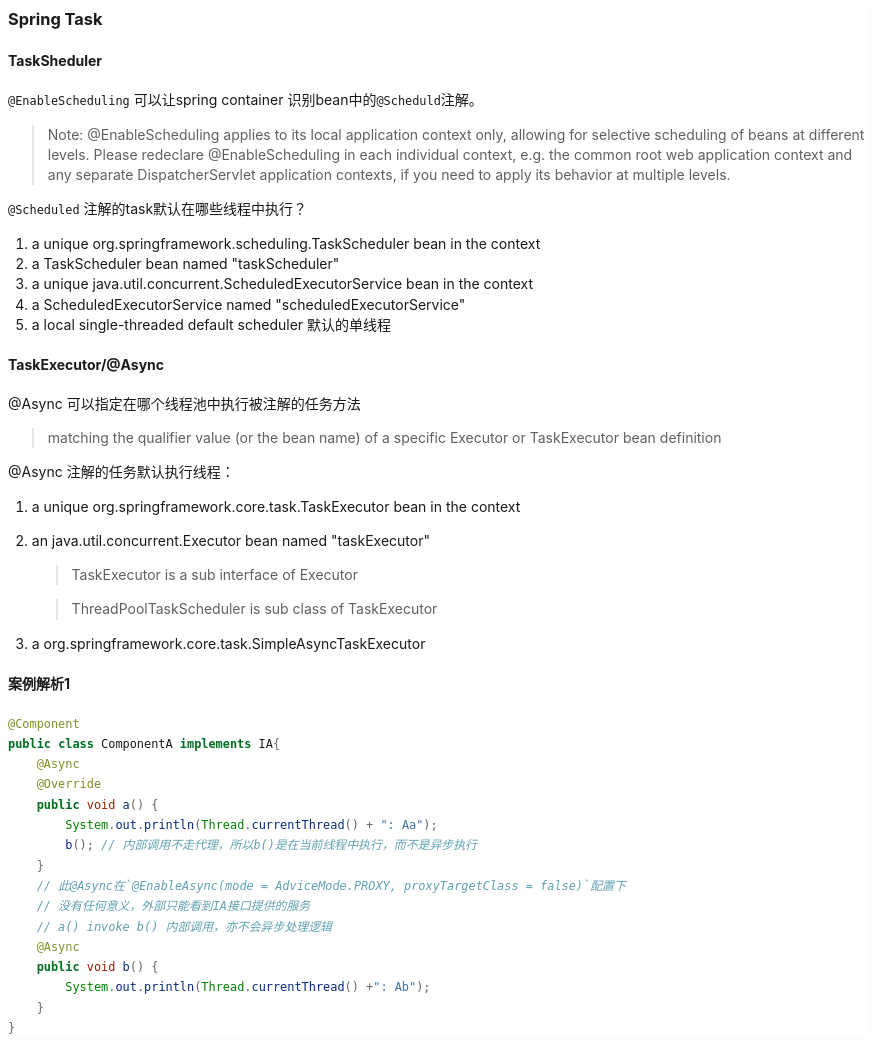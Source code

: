 ### Spring Task

#### TaskSheduler

`@EnableScheduling` 可以让spring container 识别bean中的`@Scheduld`注解。

> Note: @EnableScheduling applies to its local application context only, allowing for selective scheduling of beans at different levels. Please redeclare @EnableScheduling in each individual context, e.g. the common root web application context and any separate DispatcherServlet application contexts, if you need to apply its behavior at multiple levels.

`@Scheduled`  注解的task默认在哪些线程中执行？

1. a unique org.springframework.scheduling.TaskScheduler bean in the context
1. a TaskScheduler bean named "taskScheduler"
1. a unique java.util.concurrent.ScheduledExecutorService bean in the context
1. a ScheduledExecutorService named "scheduledExecutorService"
1. a local single-threaded default scheduler 默认的单线程

#### TaskExecutor/@Async

@Async 可以指定在哪个线程池中执行被注解的任务方法

>  matching the qualifier value (or the bean name) of a specific Executor or TaskExecutor bean definition

@Async 注解的任务默认执行线程：

1. a unique org.springframework.core.task.TaskExecutor bean in the context

1. an java.util.concurrent.Executor bean named "taskExecutor" 

   >  TaskExecutor is a sub interface of Executor

   > ThreadPoolTaskScheduler is sub class of TaskExecutor

1. a org.springframework.core.task.SimpleAsyncTaskExecutor

#### 案例解析1

```java
@Component
public class ComponentA implements IA{
    @Async
    @Override
    public void a() {
        System.out.println(Thread.currentThread() + ": Aa");
        b(); // 内部调用不走代理，所以b()是在当前线程中执行，而不是异步执行
    }
  	// 此@Async在`@EnableAsync(mode = AdviceMode.PROXY, proxyTargetClass = false)`配置下
    // 没有任何意义，外部只能看到IA接口提供的服务
    // a() invoke b() 内部调用，亦不会异步处理逻辑
    @Async
    public void b() {
        System.out.println(Thread.currentThread() +": Ab");
    }
}
```
